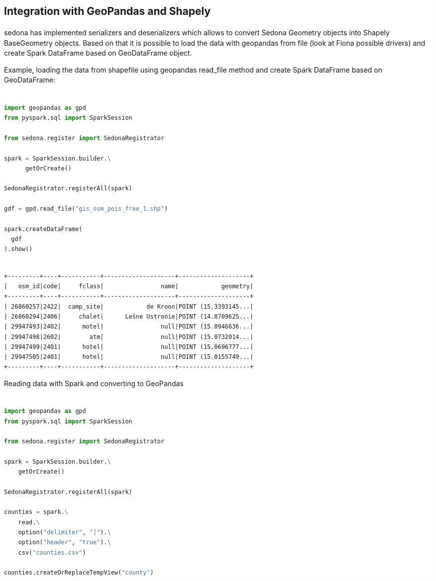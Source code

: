 ## Integration with GeoPandas and Shapely


sedona has implemented serializers and deserializers which allows to convert Sedona Geometry objects into Shapely BaseGeometry objects. Based on that it is possible to load the data with geopandas from file (look at Fiona possible drivers) and create Spark DataFrame based on GeoDataFrame object.

Example, loading the data from shapefile using geopandas read_file method and create Spark DataFrame based on GeoDataFrame:

```python

import geopandas as gpd
from pyspark.sql import SparkSession

from sedona.register import SedonaRegistrator

spark = SparkSession.builder.\
      getOrCreate()

SedonaRegistrator.registerAll(spark)

gdf = gpd.read_file("gis_osm_pois_free_1.shp")

spark.createDataFrame(
  gdf
).show()

```

```

+---------+----+-----------+--------------------+--------------------+
|   osm_id|code|     fclass|                name|            geometry|
+---------+----+-----------+--------------------+--------------------+
| 26860257|2422|  camp_site|            de Kroon|POINT (15.3393145...|
| 26860294|2406|     chalet|      Leśne Ustronie|POINT (14.8709625...|
| 29947493|2402|      motel|                null|POINT (15.0946636...|
| 29947498|2602|        atm|                null|POINT (15.0732014...|
| 29947499|2401|      hotel|                null|POINT (15.0696777...|
| 29947505|2401|      hotel|                null|POINT (15.0155749...|
+---------+----+-----------+--------------------+--------------------+

```

Reading data with Spark and converting to GeoPandas

```python

import geopandas as gpd
from pyspark.sql import SparkSession

from sedona.register import SedonaRegistrator

spark = SparkSession.builder.\
    getOrCreate()

SedonaRegistrator.registerAll(spark)

counties = spark.\
    read.\
    option("delimiter", "|").\
    option("header", "true").\
    csv("counties.csv")

counties.createOrReplaceTempView("county")

```